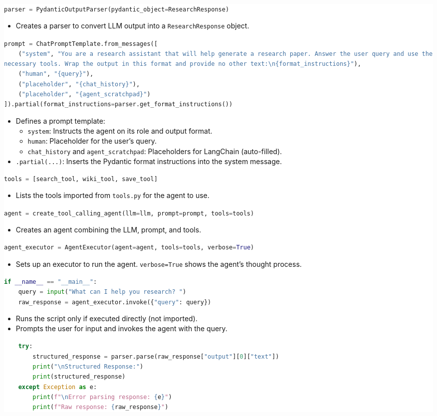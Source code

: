 ```python
parser = PydanticOutputParser(pydantic_object=ResearchResponse)
```

- Creates a parser to convert LLM output into a `ResearchResponse` object.

```python
prompt = ChatPromptTemplate.from_messages([
    ("system", "You are a research assistant that will help generate a research paper. Answer the user query and use the necessary tools. Wrap the output in this format and provide no other text:\n{format_instructions}"),
    ("human", "{query}"),
    ("placeholder", "{chat_history}"),
    ("placeholder", "{agent_scratchpad}")
]).partial(format_instructions=parser.get_format_instructions())
```

- Defines a prompt template:
  - `system`: Instructs the agent on its role and output format.
  - `human`: Placeholder for the user’s query.
  - `chat_history` and `agent_scratchpad`: Placeholders for LangChain (auto-filled).
- `.partial(...)`: Inserts the Pydantic format instructions into the system message.

```python
tools = [search_tool, wiki_tool, save_tool]
```

- Lists the tools imported from `tools.py` for the agent to use.

```python
agent = create_tool_calling_agent(llm=llm, prompt=prompt, tools=tools)
```

- Creates an agent combining the LLM, prompt, and tools.

```python
agent_executor = AgentExecutor(agent=agent, tools=tools, verbose=True)
```

- Sets up an executor to run the agent. `verbose=True` shows the agent’s thought process.

```python
if __name__ == "__main__":
    query = input("What can I help you research? ")
    raw_response = agent_executor.invoke({"query": query})
```

- Runs the script only if executed directly (not imported).
- Prompts the user for input and invokes the agent with the query.

```python
    try:
        structured_response = parser.parse(raw_response["output"][0]["text"])
        print("\nStructured Response:")
        print(structured_response)
    except Exception as e:
        print(f"\nError parsing response: {e}")
        print(f"Raw response: {raw_response}")
```
